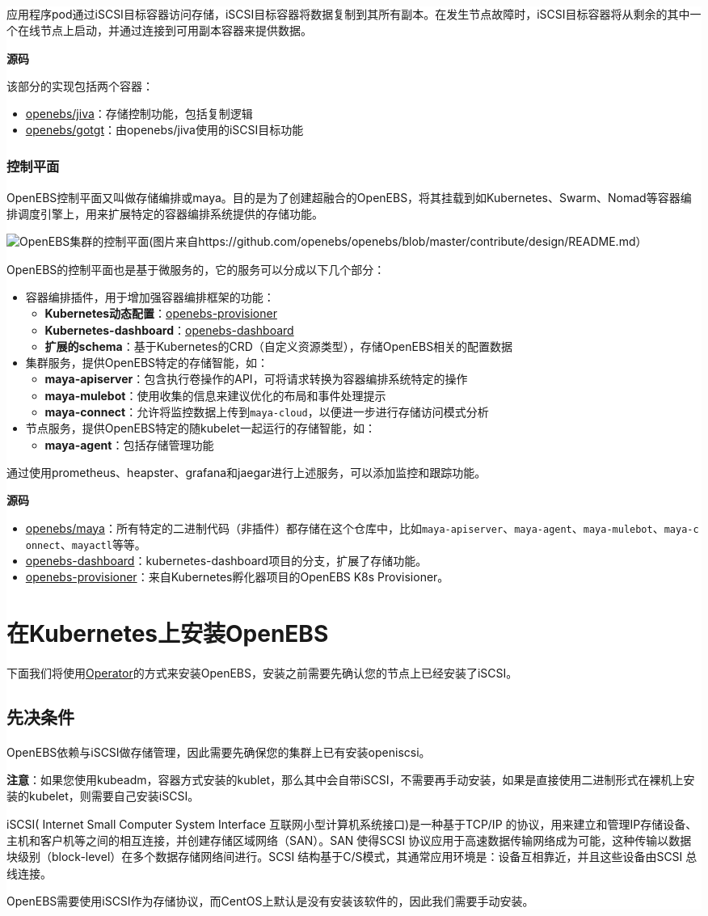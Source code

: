 应用程序pod通过iSCSI目标容器访问存储，iSCSI目标容器将数据复制到其所有副本。在发生节点故障时，iSCSI目标容器将从剩余的其中一个在线节点上启动，并通过连接到可用副本容器来提供数据。

**源码**

该部分的实现包括两个容器：

- [openebs/jiva](https://github.com/openebs/jiva)：存储控制功能，包括复制逻辑
- [openebs/gotgt](https://github.com/openebs/gotgt)：由openebs/jiva使用的iSCSI目标功能

### 控制平面

OpenEBS控制平面又叫做存储编排或maya。目的是为了创建超融合的OpenEBS，将其挂载到如Kubernetes、Swarm、Nomad等容器编排调度引擎上，用来扩展特定的容器编排系统提供的存储功能。

![OpenEBS集群的控制平面(图片来自https://github.com/openebs/openebs/blob/master/contribute/design/README.md）](https://jimmysong.io/kubernetes-handbook/images/OpenEBS-Control-Plane.png)

OpenEBS的控制平面也是基于微服务的，它的服务可以分成以下几个部分：

- 容器编排插件，用于增加强容器编排框架的功能：
  - **Kubernetes动态配置**：[openebs-provisioner](https://github.com/openebs/external-storage/tree/master/openebs)
  - **Kubernetes-dashboard**：[openebs-dashboard](https://github.com/openebs/dashboard)
  - **扩展的schema**：基于Kubernetes的CRD（自定义资源类型），存储OpenEBS相关的配置数据
- 集群服务，提供OpenEBS特定的存储智能，如：
  - **maya-apiserver**：包含执行卷操作的API，可将请求转换为容器编排系统特定的操作
  - **maya-mulebot**：使用收集的信息来建议优化的布局和事件处理提示
  - **maya-connect**：允许将监控数据上传到`maya-cloud`，以便进一步进行存储访问模式分析
- 节点服务，提供OpenEBS特定的随kubelet一起运行的存储智能，如：
  - **maya-agent**：包括存储管理功能

通过使用prometheus、heapster、grafana和jaegar进行上述服务，可以添加监控和跟踪功能。

**源码**

- [openebs/maya](https://github.com/openebs/maya)：所有特定的二进制代码（非插件）都存储在这个仓库中，比如`maya-apiserver`、`maya-agent`、`maya-mulebot`、`maya-connect`、`mayactl`等等。
- [openebs-dashboard](https://github.com/openebs/dashboard)：kubernetes-dashboard项目的分支，扩展了存储功能。
- [openebs-provisioner](https://github.com/openebs/external-storage/tree/master/openebs)：来自Kubernetes孵化器项目的OpenEBS K8s Provisioner。

# 在Kubernetes上安装OpenEBS

下面我们将使用[Operator](https://coreos.com/operators/)的方式来安装OpenEBS，安装之前需要先确认您的节点上已经安装了iSCSI。

## 先决条件

OpenEBS依赖与iSCSI做存储管理，因此需要先确保您的集群上已有安装openiscsi。

**注意**：如果您使用kubeadm，容器方式安装的kublet，那么其中会自带iSCSI，不需要再手动安装，如果是直接使用二进制形式在裸机上安装的kubelet，则需要自己安装iSCSI。

iSCSI( Internet Small Computer System Interface 互联网小型计算机系统接口)是一种基于TCP/IP 的协议，用来建立和管理IP存储设备、主机和客户机等之间的相互连接，并创建存储区域网络（SAN）。SAN 使得SCSI 协议应用于高速数据传输网络成为可能，这种传输以数据块级别（block-level）在多个数据存储网络间进行。SCSI 结构基于C/S模式，其通常应用环境是：设备互相靠近，并且这些设备由SCSI 总线连接。

OpenEBS需要使用iSCSI作为存储协议，而CentOS上默认是没有安装该软件的，因此我们需要手动安装。
